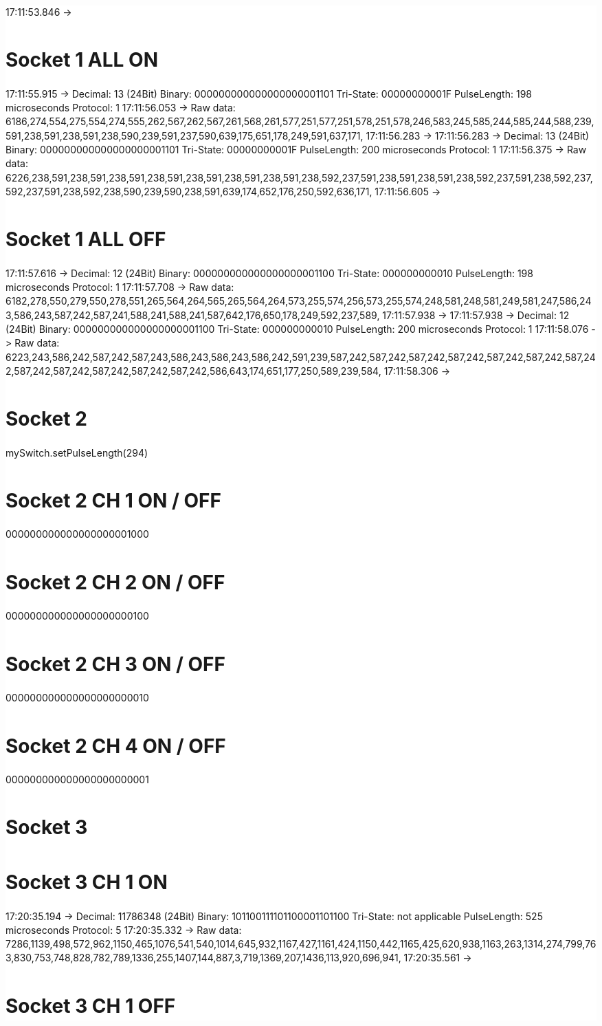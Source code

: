 17:11:53.846 -> 
# Socket 1 ALL ON
17:11:55.915 -> Decimal: 13 (24Bit) Binary: 000000000000000000001101 Tri-State: 00000000001F PulseLength: 198 microseconds Protocol: 1
17:11:56.053 -> Raw data: 6186,274,554,275,554,274,555,262,567,262,567,261,568,261,577,251,577,251,578,251,578,246,583,245,585,244,585,244,588,239,591,238,591,238,591,238,590,239,591,237,590,639,175,651,178,249,591,637,171,
17:11:56.283 -> 
17:11:56.283 -> Decimal: 13 (24Bit) Binary: 000000000000000000001101 Tri-State: 00000000001F PulseLength: 200 microseconds Protocol: 1
17:11:56.375 -> Raw data: 6226,238,591,238,591,238,591,238,591,238,591,238,591,238,591,238,592,237,591,238,591,238,591,238,592,237,591,238,592,237,592,237,591,238,592,238,590,239,590,238,591,639,174,652,176,250,592,636,171,
17:11:56.605 -> 
# Socket 1 ALL OFF
17:11:57.616 -> Decimal: 12 (24Bit) Binary: 000000000000000000001100 Tri-State: 000000000010 PulseLength: 198 microseconds Protocol: 1
17:11:57.708 -> Raw data: 6182,278,550,279,550,278,551,265,564,264,565,265,564,264,573,255,574,256,573,255,574,248,581,248,581,249,581,247,586,243,586,243,587,242,587,241,588,241,588,241,587,642,176,650,178,249,592,237,589,
17:11:57.938 -> 
17:11:57.938 -> Decimal: 12 (24Bit) Binary: 000000000000000000001100 Tri-State: 000000000010 PulseLength: 200 microseconds Protocol: 1
17:11:58.076 -> Raw data: 6223,243,586,242,587,242,587,243,586,243,586,243,586,242,591,239,587,242,587,242,587,242,587,242,587,242,587,242,587,242,587,242,587,242,587,242,587,242,587,242,586,643,174,651,177,250,589,239,584,
17:11:58.306 -> 

# Socket 2
mySwitch.setPulseLength(294)
# Socket 2 CH 1 ON / OFF
000000000000000000001000
# Socket 2 CH 2 ON / OFF
000000000000000000000100
# Socket 2 CH 3 ON / OFF
000000000000000000000010
# Socket 2 CH 4 ON / OFF
000000000000000000000001

# Socket 3
# Socket 3 CH 1 ON
17:20:35.194 -> Decimal: 11786348 (24Bit) Binary: 101100111101100001101100 Tri-State: not applicable PulseLength: 525 microseconds Protocol: 5
17:20:35.332 -> Raw data: 7286,1139,498,572,962,1150,465,1076,541,540,1014,645,932,1167,427,1161,424,1150,442,1165,425,620,938,1163,263,1314,274,799,763,830,753,748,828,782,789,1336,255,1407,144,887,3,719,1369,207,1436,113,920,696,941,
17:20:35.561 -> 
# Socket 3 CH 1 OFF